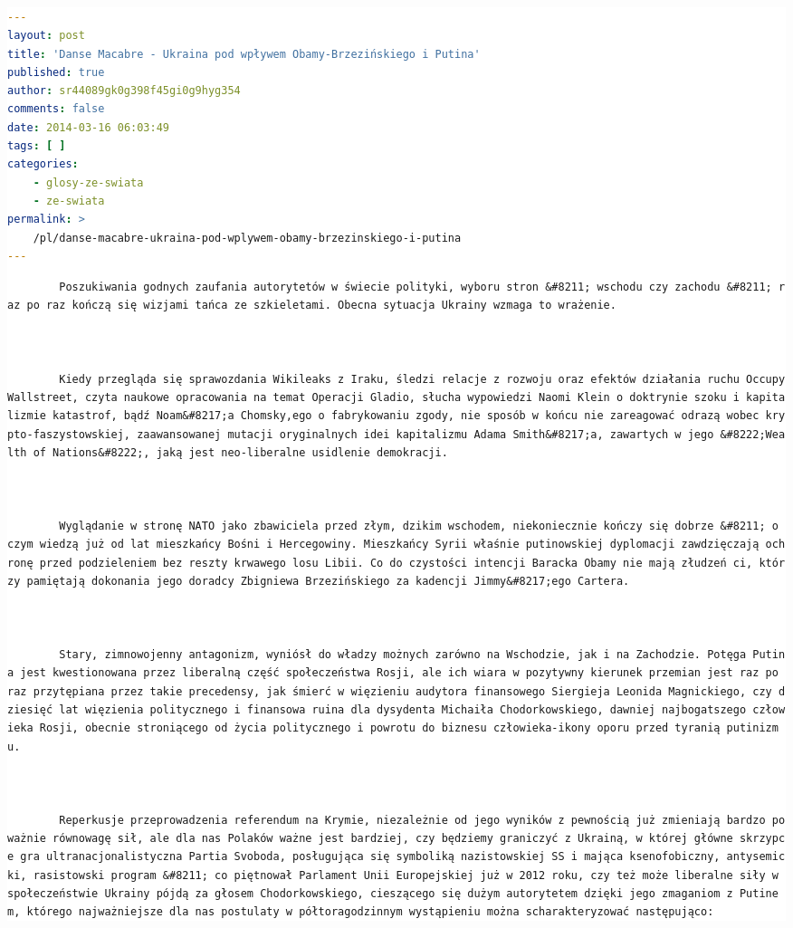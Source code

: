 ```yaml
---
layout: post
title: 'Danse Macabre - Ukraina pod wpływem Obamy-Brzezińskiego i Putina'
published: true
author: sr44089gk0g398f45gi0g9hyg354
comments: false
date: 2014-03-16 06:03:49
tags: [ ]
categories:
    - glosy-ze-swiata
    - ze-swiata
permalink: >
    /pl/danse-macabre-ukraina-pod-wplywem-obamy-brzezinskiego-i-putina
---
```


  
    
      
        
          
            Poszukiwania godnych zaufania autorytetów w świecie polityki, wyboru stron &#8211; wschodu czy zachodu &#8211; raz po raz kończą się wizjami tańca ze szkieletami. Obecna sytuacja Ukrainy wzmaga to wrażenie.
          
          
          
            Kiedy przegląda się sprawozdania Wikileaks z Iraku, śledzi relacje z rozwoju oraz efektów działania ruchu Occupy Wallstreet, czyta naukowe opracowania na temat Operacji Gladio, słucha wypowiedzi Naomi Klein o doktrynie szoku i kapitalizmie katastrof, bądź Noam&#8217;a Chomsky‚ego o fabrykowaniu zgody, nie sposób w końcu nie zareagować odrazą wobec krypto-faszystowskiej, zaawansowanej mutacji oryginalnych idei kapitalizmu Adama Smith&#8217;a, zawartych w jego &#8222;Wealth of Nations&#8222;, jaką jest neo-liberalne usidlenie demokracji.
          
          
          
            Wyglądanie w stronę NATO jako zbawiciela przed złym, dzikim wschodem, niekoniecznie kończy się dobrze &#8211; o czym wiedzą już od lat mieszkańcy Bośni i Hercegowiny. Mieszkańcy Syrii właśnie putinowskiej dyplomacji zawdzięczają ochronę przed podzieleniem bez reszty krwawego losu Libii. Co do czystości intencji Baracka Obamy nie mają złudzeń ci, którzy pamiętają dokonania jego doradcy Zbigniewa Brzezińskiego za kadencji Jimmy&#8217;ego Cartera.
          
          
          
            Stary, zimnowojenny antagonizm, wyniósł do władzy możnych zarówno na Wschodzie, jak i na Zachodzie. Potęga Putina jest kwestionowana przez liberalną część społeczeństwa Rosji, ale ich wiara w pozytywny kierunek przemian jest raz po raz przytępiana przez takie precedensy, jak śmierć w więzieniu audytora finansowego Siergieja Leonida Magnickiego, czy dziesięć lat więzienia politycznego i finansowa ruina dla dysydenta Michaiła Chodorkowskiego, dawniej najbogatszego człowieka Rosji, obecnie stroniącego od życia politycznego i powrotu do biznesu człowieka-ikony oporu przed tyranią putinizmu.
          
          
          
            Reperkusje przeprowadzenia referendum na Krymie, niezależnie od jego wyników z pewnością już zmieniają bardzo poważnie równowagę sił, ale dla nas Polaków ważne jest bardziej, czy będziemy graniczyć z Ukrainą, w której główne skrzypce gra ultranacjonalistyczna Partia Svoboda, posługująca się symboliką nazistowskiej SS i mająca ksenofobiczny, antysemicki, rasistowski program &#8211; co piętnował Parlament Unii Europejskiej już w 2012 roku, czy też może liberalne siły w społeczeństwie Ukrainy pójdą za głosem Chodorkowskiego, cieszącego się dużym autorytetem dzięki jego zmaganiom z Putinem, którego najważniejsze dla nas postulaty w półtoragodzinnym wystąpieniu można scharakteryzować następująco:
          